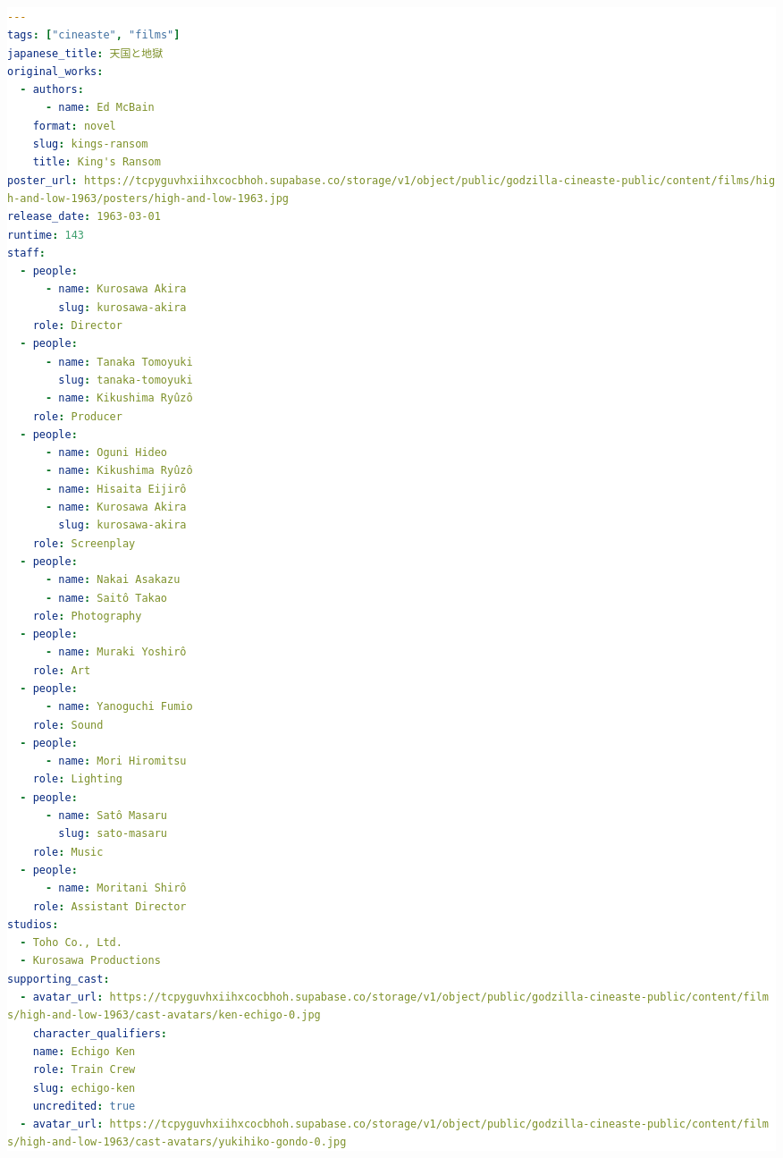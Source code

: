 ```yaml
---
tags: ["cineaste", "films"]
japanese_title: 天国と地獄
original_works:
  - authors:
      - name: Ed McBain
    format: novel
    slug: kings-ransom
    title: King's Ransom
poster_url: https://tcpyguvhxiihxcocbhoh.supabase.co/storage/v1/object/public/godzilla-cineaste-public/content/films/high-and-low-1963/posters/high-and-low-1963.jpg
release_date: 1963-03-01
runtime: 143
staff:
  - people:
      - name: Kurosawa Akira
        slug: kurosawa-akira
    role: Director
  - people:
      - name: Tanaka Tomoyuki
        slug: tanaka-tomoyuki
      - name: Kikushima Ryûzô
    role: Producer
  - people:
      - name: Oguni Hideo
      - name: Kikushima Ryûzô
      - name: Hisaita Eijirô
      - name: Kurosawa Akira
        slug: kurosawa-akira
    role: Screenplay
  - people:
      - name: Nakai Asakazu
      - name: Saitô Takao
    role: Photography
  - people:
      - name: Muraki Yoshirô
    role: Art
  - people:
      - name: Yanoguchi Fumio
    role: Sound
  - people:
      - name: Mori Hiromitsu
    role: Lighting
  - people:
      - name: Satô Masaru
        slug: sato-masaru
    role: Music
  - people:
      - name: Moritani Shirô
    role: Assistant Director
studios:
  - Toho Co., Ltd.
  - Kurosawa Productions
supporting_cast:
  - avatar_url: https://tcpyguvhxiihxcocbhoh.supabase.co/storage/v1/object/public/godzilla-cineaste-public/content/films/high-and-low-1963/cast-avatars/ken-echigo-0.jpg
    character_qualifiers:
    name: Echigo Ken
    role: Train Crew
    slug: echigo-ken
    uncredited: true
  - avatar_url: https://tcpyguvhxiihxcocbhoh.supabase.co/storage/v1/object/public/godzilla-cineaste-public/content/films/high-and-low-1963/cast-avatars/yukihiko-gondo-0.jpg
```